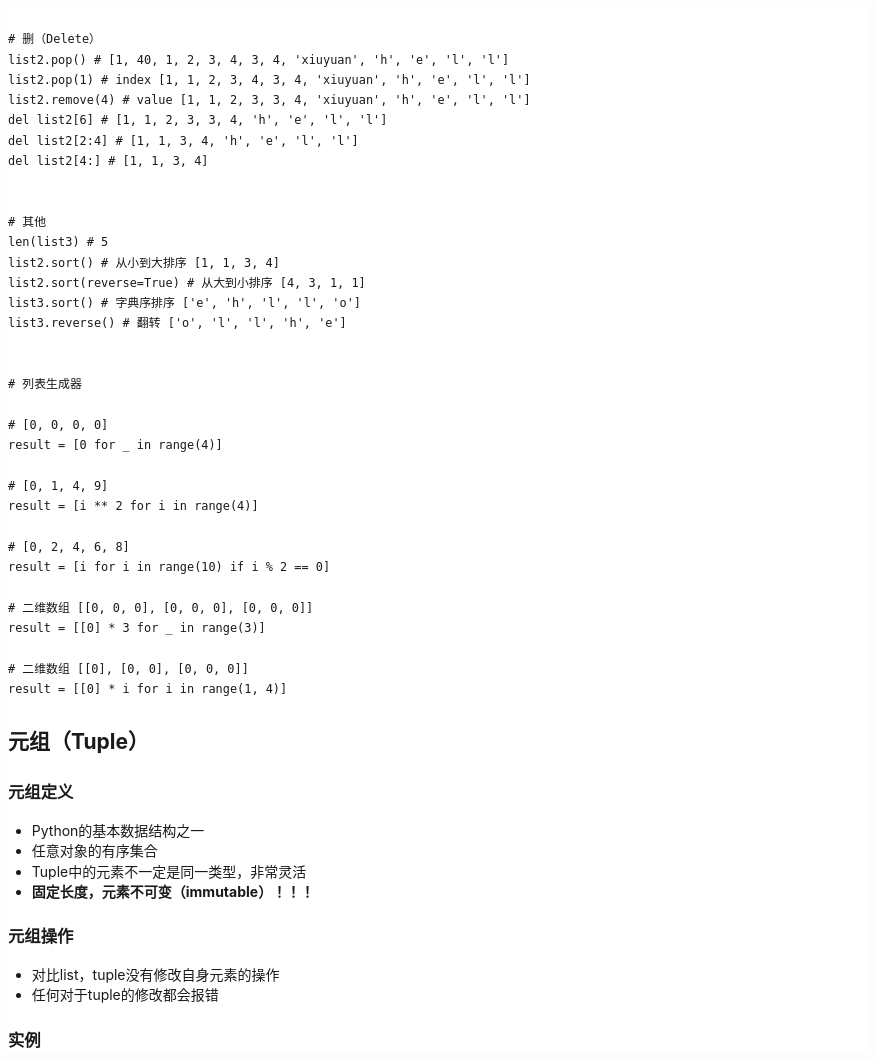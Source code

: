 ```python3

# 删（Delete）
list2.pop() # [1, 40, 1, 2, 3, 4, 3, 4, 'xiuyuan', 'h', 'e', 'l', 'l']
list2.pop(1) # index [1, 1, 2, 3, 4, 3, 4, 'xiuyuan', 'h', 'e', 'l', 'l']
list2.remove(4) # value [1, 1, 2, 3, 3, 4, 'xiuyuan', 'h', 'e', 'l', 'l']
del list2[6] # [1, 1, 2, 3, 3, 4, 'h', 'e', 'l', 'l']
del list2[2:4] # [1, 1, 3, 4, 'h', 'e', 'l', 'l']
del list2[4:] # [1, 1, 3, 4]


# 其他
len(list3) # 5
list2.sort() # 从小到大排序 [1, 1, 3, 4]
list2.sort(reverse=True) # 从大到小排序 [4, 3, 1, 1]
list3.sort() # 字典序排序 ['e', 'h', 'l', 'l', 'o']
list3.reverse() # 翻转 ['o', 'l', 'l', 'h', 'e']


# 列表生成器

# [0, 0, 0, 0]
result = [0 for _ in range(4)]
        
# [0, 1, 4, 9]
result = [i ** 2 for i in range(4)]

# [0, 2, 4, 6, 8]
result = [i for i in range(10) if i % 2 == 0]

# 二维数组 [[0, 0, 0], [0, 0, 0], [0, 0, 0]]
result = [[0] * 3 for _ in range(3)]

# 二维数组 [[0], [0, 0], [0, 0, 0]]
result = [[0] * i for i in range(1, 4)]
```

## 元组（Tuple）

### 元组定义

- Python的基本数据结构之一
- 任意对象的有序集合
- Tuple中的元素不一定是同一类型，非常灵活
- **固定长度，元素不可变（immutable）！！！**

### 元组操作

- 对比list，tuple没有修改自身元素的操作
- 任何对于tuple的修改都会报错

### 实例
